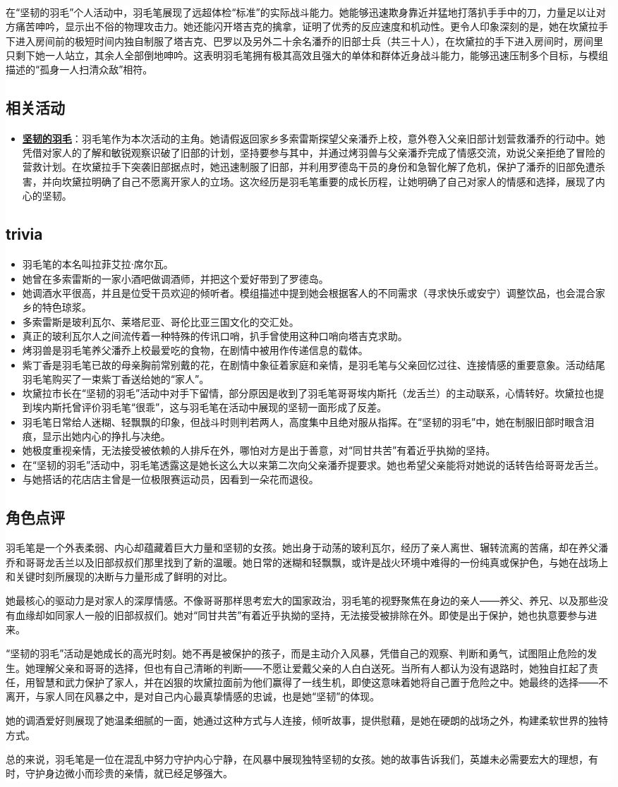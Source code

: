 在“坚韧的羽毛”个人活动中，羽毛笔展现了远超体检“标准”的实际战斗能力。她能够迅速欺身靠近并猛地打落扒手手中的刀，力量足以让对方痛苦呻吟，显示出不俗的物理攻击力。她还能闪开塔吉克的擒拿，证明了优秀的反应速度和机动性。更令人印象深刻的是，她在坎黛拉手下进入房间前的极短时间内独自制服了塔吉克、巴罗以及另外二十余名潘乔的旧部士兵（共三十人），在坎黛拉的手下进入房间时，房间里只剩下她一人站立，其余人全部倒地呻吟。这表明羽毛笔拥有极其高效且强大的单体和群体近身战斗能力，能够迅速压制多个目标，与模组描述的“孤身一人扫清众敌”相符。
## 相关活动
-   **[坚韧的羽毛](../stories/story_crow_set_1.md)**：羽毛笔作为本次活动的主角。她请假返回家乡多索雷斯探望父亲潘乔上校，意外卷入父亲旧部计划营救潘乔的行动中。她凭借对家人的了解和敏锐观察识破了旧部的计划，坚持要参与其中，并通过烤羽兽与父亲潘乔完成了情感交流，劝说父亲拒绝了冒险的营救计划。在坎黛拉手下突袭旧部据点时，她迅速制服了旧部，并利用罗德岛干员的身份和急智化解了危机，保护了潘乔的旧部免遭杀害，并向坎黛拉明确了自己不愿离开家人的立场。这次经历是羽毛笔重要的成长历程，让她明确了自己对家人的情感和选择，展现了内心的坚韧。
## trivia
*   羽毛笔的本名叫拉菲艾拉·席尔瓦。
*   她曾在多索雷斯的一家小酒吧做调酒师，并把这个爱好带到了罗德岛。
*   她调酒水平很高，并且是位受干员欢迎的倾听者。模组描述中提到她会根据客人的不同需求（寻求快乐或安宁）调整饮品，也会混合家乡的特色琼浆。
*   多索雷斯是玻利瓦尔、莱塔尼亚、哥伦比亚三国文化的交汇处。
*   真正的玻利瓦尔人之间流传着一种特殊的传讯口哨，扒手曾使用这种口哨向塔吉克求助。
*   烤羽兽是羽毛笔养父潘乔上校最爱吃的食物，在剧情中被用作传递信息的载体。
*   紫丁香是羽毛笔已故的母亲胸前常别戴的花，在剧情中象征着家庭和亲情，是羽毛笔与父亲回忆过往、连接情感的重要意象。活动结尾羽毛笔购买了一束紫丁香送给她的“家人”。
*   坎黛拉市长在“坚韧的羽毛”活动中对手下留情，部分原因是收到了羽毛笔哥哥埃内斯托（龙舌兰）的主动联系，心情转好。坎黛拉也提到埃内斯托曾评价羽毛笔“很乖”，这与羽毛笔在活动中展现的坚韧一面形成了反差。
*   羽毛笔日常给人迷糊、轻飘飘的印象，但战斗时则判若两人，高度集中且绝对服从指挥。在“坚韧的羽毛”中，她在制服旧部时眼含泪痕，显示出她内心的挣扎与决绝。
*   她极度重视亲情，无法接受被依赖的人排斥在外，哪怕对方是出于善意，对“同甘共苦”有着近乎执拗的坚持。
*   在“坚韧的羽毛”活动中，羽毛笔透露这是她长这么大以来第二次向父亲潘乔提要求。她也希望父亲能将对她说的话转告给哥哥龙舌兰。
*   与她搭话的花店店主曾是一位极限赛运动员，因看到一朵花而退役。
## 角色点评
羽毛笔是一个外表柔弱、内心却蕴藏着巨大力量和坚韧的女孩。她出身于动荡的玻利瓦尔，经历了亲人离世、辗转流离的苦痛，却在养父潘乔和哥哥龙舌兰以及旧部叔叔们那里找到了新的温暖。她日常的迷糊和轻飘飘，或许是战火环境中难得的一份纯真或保护色，与她在战场上和关键时刻所展现的决断与力量形成了鲜明的对比。

她最核心的驱动力是对家人的深厚情感。不像哥哥那样思考宏大的国家政治，羽毛笔的视野聚焦在身边的亲人——养父、养兄、以及那些没有血缘却如同家人一般的旧部叔叔们。她对“同甘共苦”有着近乎执拗的坚持，无法接受被排除在外。即使是出于保护，她也执意要参与进来。

“坚韧的羽毛”活动是她成长的高光时刻。她不再是被保护的孩子，而是主动介入风暴，凭借自己的观察、判断和勇气，试图阻止危险的发生。她理解父亲和哥哥的选择，但也有自己清晰的判断——不愿让爱戴父亲的人白白送死。当所有人都认为没有退路时，她独自扛起了责任，用智慧和武力保护了家人，并在凶狠的坎黛拉面前为他们赢得了一线生机，即使这意味着她将自己置于危险之中。她最终的选择——不离开，与家人同在风暴之中，是对自己内心最真挚情感的忠诚，也是她“坚韧”的体现。

她的调酒爱好则展现了她温柔细腻的一面，她通过这种方式与人连接，倾听故事，提供慰藉，是她在硬朗的战场之外，构建柔软世界的独特方式。

总的来说，羽毛笔是一位在混乱中努力守护内心宁静，在风暴中展现独特坚韧的女孩。她的故事告诉我们，英雄未必需要宏大的理想，有时，守护身边微小而珍贵的亲情，就已经足够强大。
